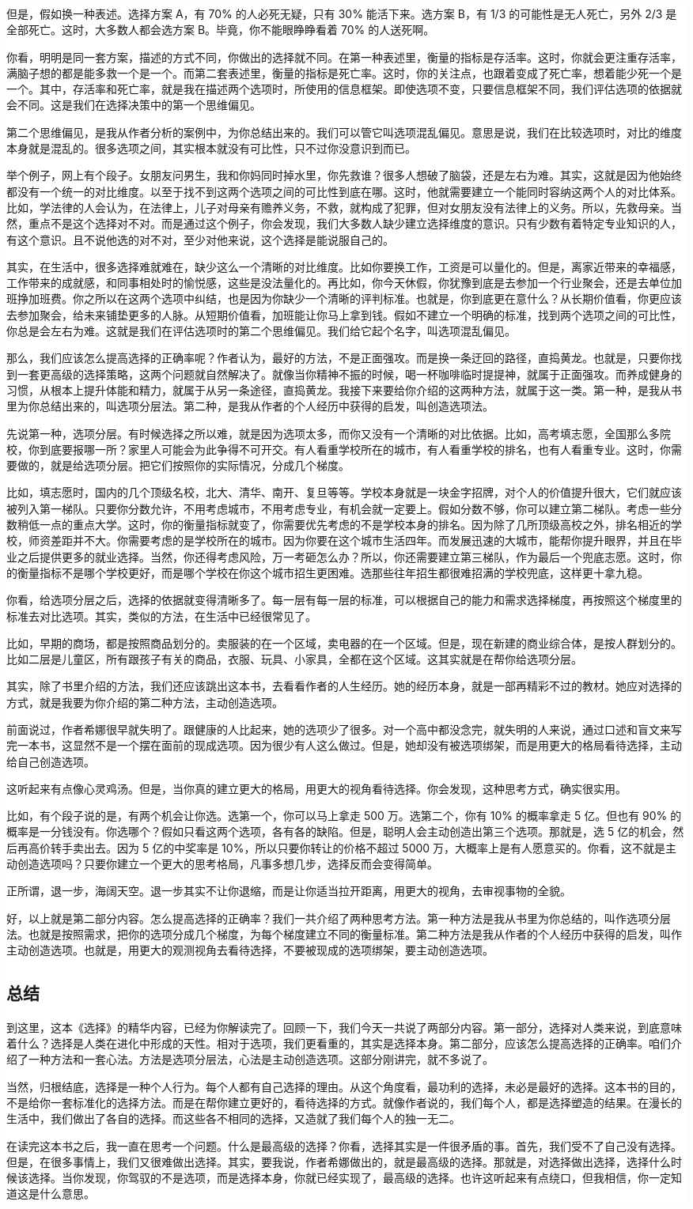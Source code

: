 但是，假如换一种表述。选择方案 A，有 70% 的人必死无疑，只有 30% 能活下来。选方案 B，有 1/3 的可能性是无人死亡，另外 2/3 是全部死亡。这时，大多数人都会选方案 B。毕竟，你不能眼睁睁看着 70% 的人送死啊。

你看，明明是同一套方案，描述的方式不同，你做出的选择就不同。在第一种表述里，衡量的指标是存活率。这时，你就会更注重存活率，满脑子想的都是能多救一个是一个。而第二套表述里，衡量的指标是死亡率。这时，你的关注点，也跟着变成了死亡率，想着能少死一个是一个。其中，存活率和死亡率，就是我在描述两个选项时，所使用的信息框架。即使选项不变，只要信息框架不同，我们评估选项的依据就会不同。这是我们在选择决策中的第一个思维偏见。

第二个思维偏见，是我从作者分析的案例中，为你总结出来的。我们可以管它叫选项混乱偏见。意思是说，我们在比较选项时，对比的维度本身就是混乱的。很多选项之间，其实根本就没有可比性，只不过你没意识到而已。

举个例子，网上有个段子。女朋友问男生，我和你妈同时掉水里，你先救谁？很多人想破了脑袋，还是左右为难。其实，这就是因为他始终都没有一个统一的对比维度。以至于找不到这两个选项之间的可比性到底在哪。这时，他就需要建立一个能同时容纳这两个人的对比体系。比如，学法律的人会认为，在法律上，儿子对母亲有赡养义务，不救，就构成了犯罪，但对女朋友没有法律上的义务。所以，先救母亲。当然，重点不是这个选择对不对。而是通过这个例子，你会发现，我们大多数人缺少建立选择维度的意识。只有少数有着特定专业知识的人，有这个意识。且不说他选的对不对，至少对他来说，这个选择是能说服自己的。

其实，在生活中，很多选择难就难在，缺少这么一个清晰的对比维度。比如你要换工作，工资是可以量化的。但是，离家近带来的幸福感，工作带来的成就感，和同事相处时的愉悦感，这些是没法量化的。再比如，你今天休假，你犹豫到底是去参加一个行业聚会，还是去单位加班挣加班费。你之所以在这两个选项中纠结，也是因为你缺少一个清晰的评判标准。也就是，你到底更在意什么？从长期价值看，你更应该去参加聚会，给未来铺垫更多的人脉。从短期价值看，加班能让你马上拿到钱。假如不建立一个明确的标准，找到两个选项之间的可比性，你总是会左右为难。这就是我们在评估选项时的第二个思维偏见。我们给它起个名字，叫选项混乱偏见。

那么，我们应该怎么提高选择的正确率呢？作者认为，最好的方法，不是正面强攻。而是换一条迂回的路径，直捣黄龙。也就是，只要你找到一套更高级的选择策略，这两个问题就自然解决了。就像当你精神不振的时候，喝一杯咖啡临时提提神，就属于正面强攻。而养成健身的习惯，从根本上提升体能和精力，就属于从另一条途径，直捣黄龙。我接下来要给你介绍的这两种方法，就属于这一类。第一种，是我从书里为你总结出来的，叫选项分层法。第二种，是我从作者的个人经历中获得的启发，叫创造选项法。

先说第一种，选项分层。有时候选择之所以难，就是因为选项太多，而你又没有一个清晰的对比依据。比如，高考填志愿，全国那么多院校，你到底要报哪一所？家里人可能会为此争得不可开交。有人看重学校所在的城市，有人看重学校的排名，也有人看重专业。这时，你需要做的，就是给选项分层。把它们按照你的实际情况，分成几个梯度。

比如，填志愿时，国内的几个顶级名校，北大、清华、南开、复旦等等。学校本身就是一块金字招牌，对个人的价值提升很大，它们就应该被列入第一梯队。只要你分数允许，不用考虑城市，不用考虑专业，有机会就一定要上。假如分数不够，你可以建立第二梯队。考虑一些分数稍低一点的重点大学。这时，你的衡量指标就变了，你需要优先考虑的不是学校本身的排名。因为除了几所顶级高校之外，排名相近的学校，师资差距并不大。你需要考虑的是学校所在的城市。因为你要在这个城市生活四年。而发展迅速的大城市，能帮你提升眼界，并且在毕业之后提供更多的就业选择。当然，你还得考虑风险，万一考砸怎么办？所以，你还需要建立第三梯队，作为最后一个兜底志愿。这时，你的衡量指标不是哪个学校更好，而是哪个学校在你这个城市招生更困难。选那些往年招生都很难招满的学校兜底，这样更十拿九稳。

你看，给选项分层之后，选择的依据就变得清晰多了。每一层有每一层的标准，可以根据自己的能力和需求选择梯度，再按照这个梯度里的标准去对比选项。其实，类似的方法，在生活中已经很常见了。

比如，早期的商场，都是按照商品划分的。卖服装的在一个区域，卖电器的在一个区域。但是，现在新建的商业综合体，是按人群划分的。比如二层是儿童区，所有跟孩子有关的商品，衣服、玩具、小家具，全都在这个区域。这其实就是在帮你给选项分层。

其实，除了书里介绍的方法，我们还应该跳出这本书，去看看作者的人生经历。她的经历本身，就是一部再精彩不过的教材。她应对选择的方式，就是我要为你介绍的第二种方法，主动创造选项。

前面说过，作者希娜很早就失明了。跟健康的人比起来，她的选项少了很多。对一个高中都没念完，就失明的人来说，通过口述和盲文来写完一本书，这显然不是一个摆在面前的现成选项。因为很少有人这么做过。但是，她却没有被选项绑架，而是用更大的格局看待选择，主动给自己创造选项。

这听起来有点像心灵鸡汤。但是，当你真的建立更大的格局，用更大的视角看待选择。你会发现，这种思考方式，确实很实用。

比如，有个段子说的是，有两个机会让你选。选第一个，你可以马上拿走 500 万。选第二个，你有 10% 的概率拿走 5 亿。但也有 90% 的概率是一分钱没有。你选哪个？假如只看这两个选项，各有各的缺陷。但是，聪明人会主动创造出第三个选项。那就是，选 5 亿的机会，然后再高价转手卖出去。因为 5 亿的中奖率是 10%，所以只要你转让的价格不超过 5000 万，大概率上是有人愿意买的。你看，这不就是主动创造选项吗？只要你建立一个更大的思考格局，凡事多想几步，选择反而会变得简单。

正所谓，退一步，海阔天空。退一步其实不让你退缩，而是让你适当拉开距离，用更大的视角，去审视事物的全貌。

好，以上就是第二部分内容。怎么提高选择的正确率？我们一共介绍了两种思考方法。第一种方法是我从书里为你总结的，叫作选项分层法。也就是按照需求，把你的选项分成几个梯度，为每个梯度建立不同的衡量标准。第二种方法是我从作者的个人经历中获得的启发，叫作主动创造选项。也就是，用更大的观测视角去看待选择，不要被现成的选项绑架，要主动创造选项。

## 总结

到这里，这本《选择》的精华内容，已经为你解读完了。回顾一下，我们今天一共说了两部分内容。第一部分，选择对人类来说，到底意味着什么？选择是人类在进化中形成的天性。相对于选项，我们更看重的，其实是选择本身。第二部分，应该怎么提高选择的正确率。咱们介绍了一种方法和一套心法。方法是选项分层法，心法是主动创造选项。这部分刚讲完，就不多说了。

当然，归根结底，选择是一种个人行为。每个人都有自己选择的理由。从这个角度看，最功利的选择，未必是最好的选择。这本书的目的，不是给你一套标准化的选择方法。而是在帮你建立更好的，看待选择的方式。就像作者说的，我们每个人，都是选择塑造的结果。在漫长的生活中，我们做出了各自的选择。而这些各不相同的选择，又造就了我们每个人的独一无二。

在读完这本书之后，我一直在思考一个问题。什么是最高级的选择？你看，选择其实是一件很矛盾的事。首先，我们受不了自己没有选择。但是，在很多事情上，我们又很难做出选择。其实，要我说，作者希娜做出的，就是最高级的选择。那就是，对选择做出选择，选择什么时候该选择。当你发现，你驾驭的不是选项，而是选择本身，你就已经实现了，最高级的选择。也许这听起来有点绕口，但我相信，你一定知道这是什么意思。


